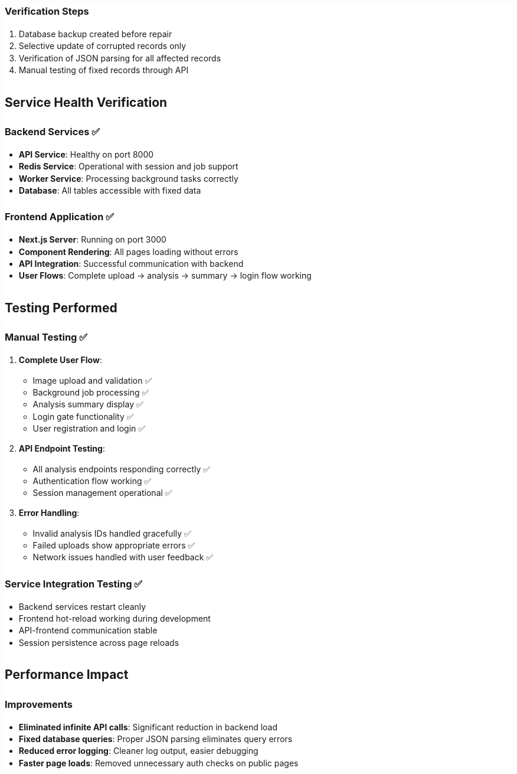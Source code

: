 ### Verification Steps
1. Database backup created before repair
2. Selective update of corrupted records only
3. Verification of JSON parsing for all affected records
4. Manual testing of fixed records through API

## Service Health Verification

### Backend Services ✅
- **API Service**: Healthy on port 8000
- **Redis Service**: Operational with session and job support
- **Worker Service**: Processing background tasks correctly
- **Database**: All tables accessible with fixed data

### Frontend Application ✅
- **Next.js Server**: Running on port 3000
- **Component Rendering**: All pages loading without errors
- **API Integration**: Successful communication with backend
- **User Flows**: Complete upload → analysis → summary → login flow working

## Testing Performed

### Manual Testing ✅
1. **Complete User Flow**:
   - Image upload and validation ✅
   - Background job processing ✅
   - Analysis summary display ✅
   - Login gate functionality ✅
   - User registration and login ✅

2. **API Endpoint Testing**:
   - All analysis endpoints responding correctly ✅
   - Authentication flow working ✅
   - Session management operational ✅

3. **Error Handling**:
   - Invalid analysis IDs handled gracefully ✅
   - Failed uploads show appropriate errors ✅
   - Network issues handled with user feedback ✅

### Service Integration Testing ✅
- Backend services restart cleanly
- Frontend hot-reload working during development
- API-frontend communication stable
- Session persistence across page reloads

## Performance Impact

### Improvements
- **Eliminated infinite API calls**: Significant reduction in backend load
- **Fixed database queries**: Proper JSON parsing eliminates query errors
- **Reduced error logging**: Cleaner log output, easier debugging
- **Faster page loads**: Removed unnecessary auth checks on public pages
